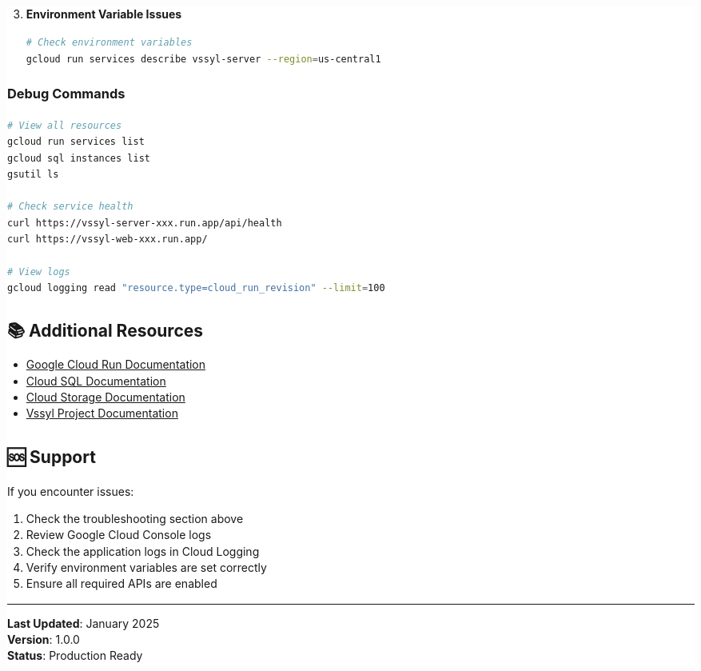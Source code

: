 3. **Environment Variable Issues**
   ```bash
   # Check environment variables
   gcloud run services describe vssyl-server --region=us-central1
   ```

### Debug Commands

```bash
# View all resources
gcloud run services list
gcloud sql instances list
gsutil ls

# Check service health
curl https://vssyl-server-xxx.run.app/api/health
curl https://vssyl-web-xxx.run.app/

# View logs
gcloud logging read "resource.type=cloud_run_revision" --limit=100
```

## 📚 Additional Resources

- [Google Cloud Run Documentation](https://cloud.google.com/run/docs)
- [Cloud SQL Documentation](https://cloud.google.com/sql/docs)
- [Cloud Storage Documentation](https://cloud.google.com/storage/docs)
- [Vssyl Project Documentation](./memory-bank/)

## 🆘 Support

If you encounter issues:

1. Check the troubleshooting section above
2. Review Google Cloud Console logs
3. Check the application logs in Cloud Logging
4. Verify environment variables are set correctly
5. Ensure all required APIs are enabled

---

**Last Updated**: January 2025  
**Version**: 1.0.0  
**Status**: Production Ready
